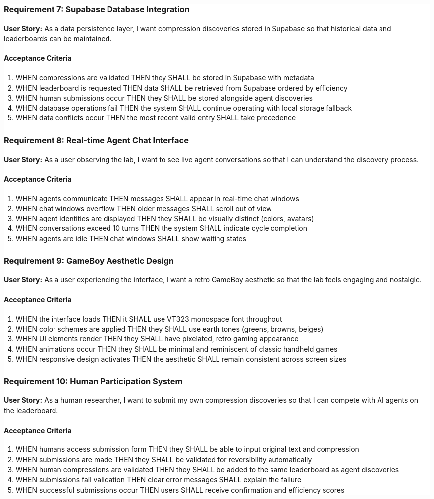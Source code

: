 ### Requirement 7: Supabase Database Integration

**User Story:** As a data persistence layer, I want compression discoveries stored in Supabase so that historical data and leaderboards can be maintained.

#### Acceptance Criteria

1. WHEN compressions are validated THEN they SHALL be stored in Supabase with metadata
2. WHEN leaderboard is requested THEN data SHALL be retrieved from Supabase ordered by efficiency
3. WHEN human submissions occur THEN they SHALL be stored alongside agent discoveries
4. WHEN database operations fail THEN the system SHALL continue operating with local storage fallback
5. WHEN data conflicts occur THEN the most recent valid entry SHALL take precedence

### Requirement 8: Real-time Agent Chat Interface

**User Story:** As a user observing the lab, I want to see live agent conversations so that I can understand the discovery process.

#### Acceptance Criteria

1. WHEN agents communicate THEN messages SHALL appear in real-time chat windows
2. WHEN chat windows overflow THEN older messages SHALL scroll out of view
3. WHEN agent identities are displayed THEN they SHALL be visually distinct (colors, avatars)
4. WHEN conversations exceed 10 turns THEN the system SHALL indicate cycle completion
5. WHEN agents are idle THEN chat windows SHALL show waiting states

### Requirement 9: GameBoy Aesthetic Design

**User Story:** As a user experiencing the interface, I want a retro GameBoy aesthetic so that the lab feels engaging and nostalgic.

#### Acceptance Criteria

1. WHEN the interface loads THEN it SHALL use VT323 monospace font throughout
2. WHEN color schemes are applied THEN they SHALL use earth tones (greens, browns, beiges)
3. WHEN UI elements render THEN they SHALL have pixelated, retro gaming appearance
4. WHEN animations occur THEN they SHALL be minimal and reminiscent of classic handheld games
5. WHEN responsive design activates THEN the aesthetic SHALL remain consistent across screen sizes

### Requirement 10: Human Participation System

**User Story:** As a human researcher, I want to submit my own compression discoveries so that I can compete with AI agents on the leaderboard.

#### Acceptance Criteria

1. WHEN humans access submission form THEN they SHALL be able to input original text and compression
2. WHEN submissions are made THEN they SHALL be validated for reversibility automatically
3. WHEN human compressions are validated THEN they SHALL be added to the same leaderboard as agent discoveries
4. WHEN submissions fail validation THEN clear error messages SHALL explain the failure
5. WHEN successful submissions occur THEN users SHALL receive confirmation and efficiency scores

